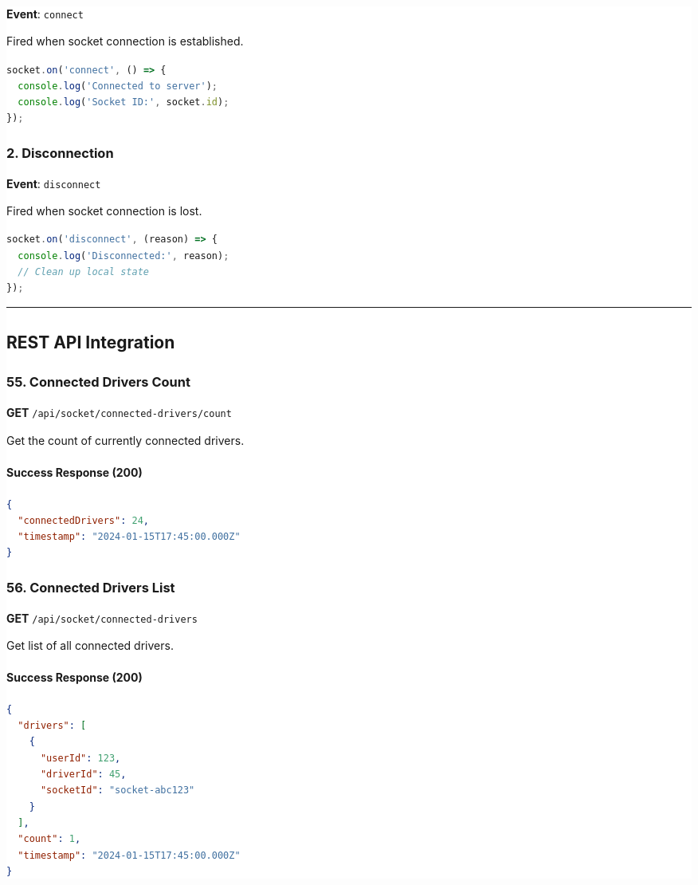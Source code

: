 **Event**: `connect`

Fired when socket connection is established.

```javascript
socket.on('connect', () => {
  console.log('Connected to server');
  console.log('Socket ID:', socket.id);
});
```

### 2. Disconnection

**Event**: `disconnect`

Fired when socket connection is lost.

```javascript
socket.on('disconnect', (reason) => {
  console.log('Disconnected:', reason);
  // Clean up local state
});
```

---

## REST API Integration

### 55. Connected Drivers Count

**GET** `/api/socket/connected-drivers/count`

Get the count of currently connected drivers.

#### Success Response (200)
```json
{
  "connectedDrivers": 24,
  "timestamp": "2024-01-15T17:45:00.000Z"
}
```

### 56. Connected Drivers List

**GET** `/api/socket/connected-drivers`

Get list of all connected drivers.

#### Success Response (200)
```json
{
  "drivers": [
    {
      "userId": 123,
      "driverId": 45,
      "socketId": "socket-abc123"
    }
  ],
  "count": 1,
  "timestamp": "2024-01-15T17:45:00.000Z"
}
```
